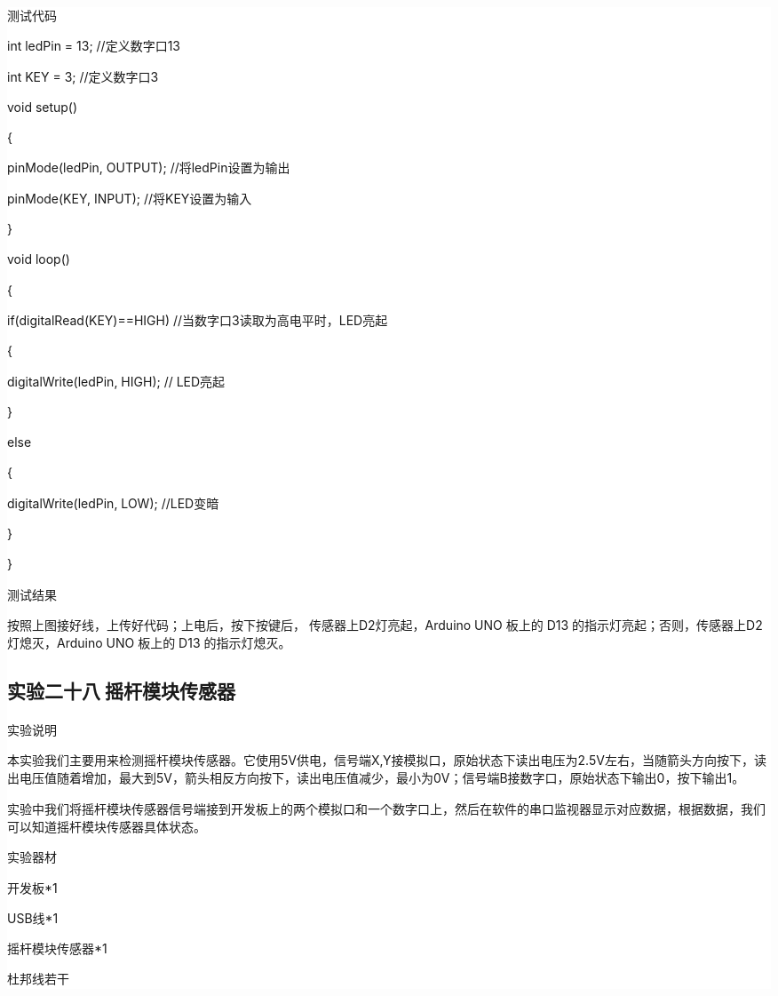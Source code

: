 测试代码

int ledPin = 13; //定义数字口13

int KEY = 3; //定义数字口3

void setup()

{

pinMode(ledPin, OUTPUT); //将ledPin设置为输出

pinMode(KEY, INPUT); //将KEY设置为输入

}

void loop()

{

if(digitalRead(KEY)==HIGH) //当数字口3读取为高电平时，LED亮起

{

digitalWrite(ledPin, HIGH); // LED亮起

}

else

{

digitalWrite(ledPin, LOW); //LED变暗

}

}

测试结果

按照上图接好线，上传好代码；上电后，按下按键后，
传感器上D2灯亮起，Arduino UNO 板上的 D13
的指示灯亮起；否则，传感器上D2灯熄灭，Arduino UNO 板上的 D13
的指示灯熄灭。

## 实验二十八 摇杆模块传感器

实验说明

本实验我们主要用来检测摇杆模块传感器。它使用5V供电，信号端X,Y接模拟口，原始状态下读出电压为2.5V左右，当随箭头方向按下，读出电压值随着增加，最大到5V，箭头相反方向按下，读出电压值减少，最小为0V；信号端B接数字口，原始状态下输出0，按下输出1。

实验中我们将摇杆模块传感器信号端接到开发板上的两个模拟口和一个数字口上，然后在软件的串口监视器显示对应数据，根据数据，我们可以知道摇杆模块传感器具体状态。

实验器材

开发板\*1

USB线\*1

摇杆模块传感器\*1

杜邦线若干
